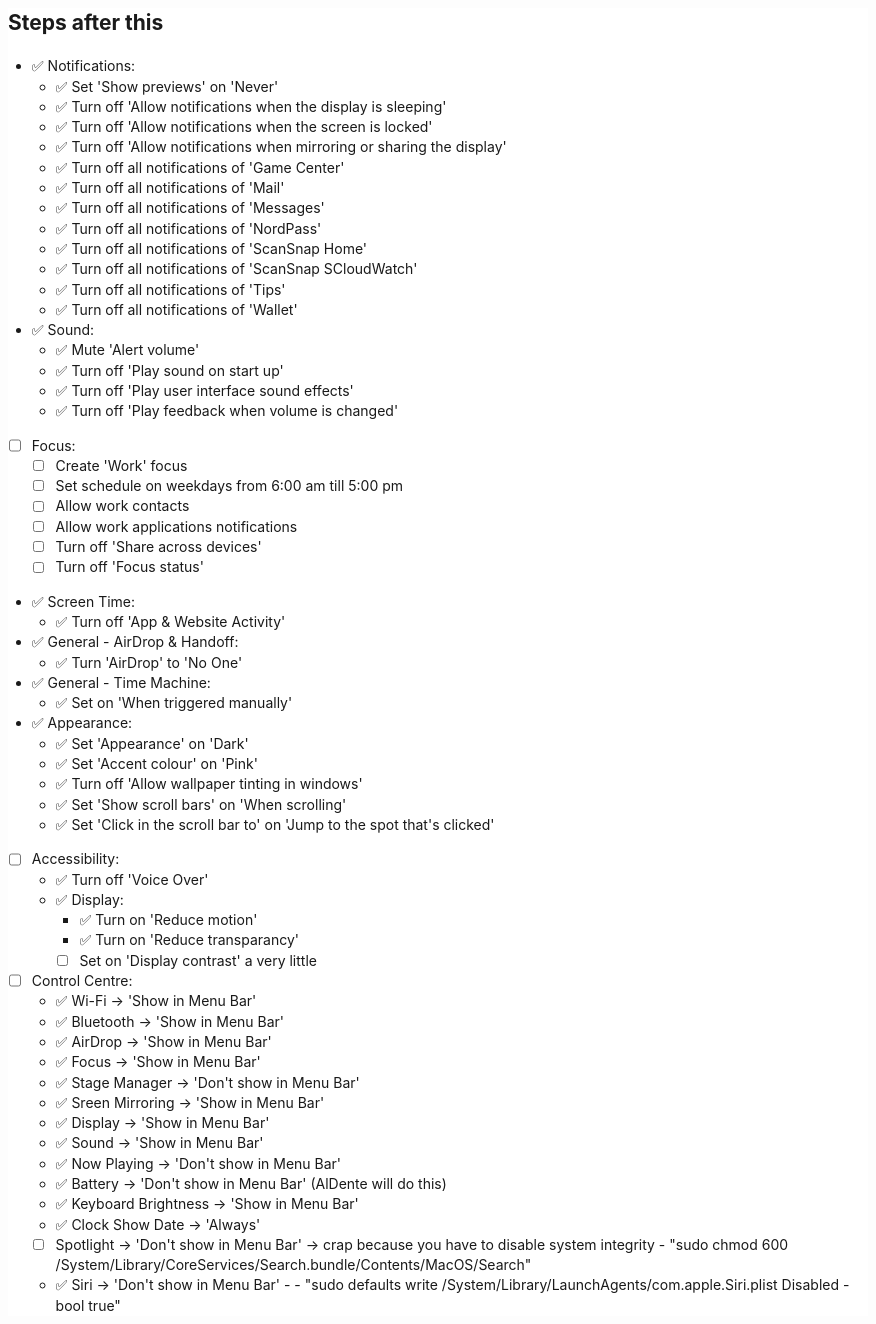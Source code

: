 ## Steps after this
- ✅ Notifications:
  - ✅ Set 'Show previews' on 'Never'
  - ✅ Turn off 'Allow notifications when the display is sleeping'
  - ✅ Turn off 'Allow notifications when the screen is locked'
  - ✅ Turn off 'Allow notifications when mirroring or sharing the display'
  - ✅ Turn off all notifications of 'Game Center'
  - ✅ Turn off all notifications of 'Mail'
  - ✅ Turn off all notifications of 'Messages'
  - ✅ Turn off all notifications of 'NordPass'
  - ✅ Turn off all notifications of 'ScanSnap Home'
  - ✅ Turn off all notifications of 'ScanSnap SCloudWatch'
  - ✅ Turn off all notifications of 'Tips'
  - ✅ Turn off all notifications of 'Wallet'
- ✅ Sound:
  - ✅ Mute 'Alert volume'
  - ✅ Turn off 'Play sound on start up'
  - ✅ Turn off 'Play user interface sound effects'
  - ✅ Turn off 'Play feedback when volume is changed'
- [ ] Focus:
  - [ ] Create 'Work' focus
  - [ ] Set schedule on weekdays from 6:00 am till 5:00 pm
  - [ ] Allow work contacts
  - [ ] Allow work applications notifications
  - [ ] Turn off 'Share across devices'
  - [ ] Turn off 'Focus status'
- ✅ Screen Time:
  - ✅ Turn off 'App & Website Activity'
- ✅ General - AirDrop & Handoff:
  - ✅ Turn 'AirDrop' to 'No One'
- ✅ General - Time Machine:
  - ✅ Set on 'When triggered manually'
- ✅ Appearance:
  - ✅ Set 'Appearance' on 'Dark'
  - ✅ Set 'Accent colour' on 'Pink'
  - ✅ Turn off 'Allow wallpaper tinting in windows'
  - ✅ Set 'Show scroll bars' on 'When scrolling'
  - ✅ Set 'Click in the scroll bar to' on 'Jump to the spot that's clicked'
- [ ] Accessibility:
  - ✅ Turn off 'Voice Over'
  - ✅ Display:
    - ✅ Turn on 'Reduce motion'
    - ✅ Turn on 'Reduce transparancy'
    - [ ] Set on 'Display contrast' a very little
- [ ] Control Centre:
  - ✅ Wi-Fi -> 'Show in Menu Bar'
  - ✅ Bluetooth -> 'Show in Menu Bar'
  - ✅ AirDrop -> 'Show in Menu Bar'
  - ✅ Focus -> 'Show in Menu Bar'
  - ✅ Stage Manager -> 'Don't show in Menu Bar'
  - ✅ Sreen Mirroring -> 'Show in Menu Bar'
  - ✅ Display -> 'Show in Menu Bar'
  - ✅ Sound -> 'Show in Menu Bar'
  - ✅ Now Playing -> 'Don't show in Menu Bar'
  - ✅ Battery -> 'Don't show in Menu Bar' (AlDente will do this)
  - ✅ Keyboard Brightness -> 'Show in Menu Bar'
  - ✅ Clock Show Date -> 'Always'
  - [ ] Spotlight -> 'Don't show in Menu Bar'
        -> crap because you have to disable system integrity - "sudo chmod 600 /System/Library/CoreServices/Search.bundle/Contents/MacOS/Search"
  - ✅ Siri -> 'Don't show in Menu Bar'
        - - "sudo defaults write /System/Library/LaunchAgents/com.apple.Siri.plist Disabled -bool true"